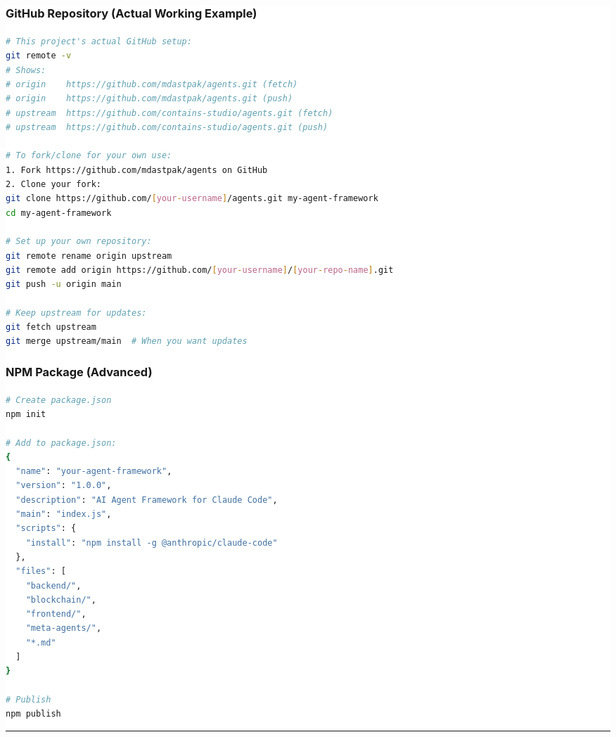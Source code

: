 ### **GitHub Repository (Actual Working Example)**
```bash
# This project's actual GitHub setup:
git remote -v
# Shows:
# origin    https://github.com/mdastpak/agents.git (fetch)
# origin    https://github.com/mdastpak/agents.git (push)
# upstream  https://github.com/contains-studio/agents.git (fetch)
# upstream  https://github.com/contains-studio/agents.git (push)

# To fork/clone for your own use:
1. Fork https://github.com/mdastpak/agents on GitHub
2. Clone your fork:
git clone https://github.com/[your-username]/agents.git my-agent-framework
cd my-agent-framework

# Set up your own repository:
git remote rename origin upstream
git remote add origin https://github.com/[your-username]/[your-repo-name].git
git push -u origin main

# Keep upstream for updates:
git fetch upstream
git merge upstream/main  # When you want updates
```

### **NPM Package** (Advanced)
```bash
# Create package.json
npm init

# Add to package.json:
{
  "name": "your-agent-framework",
  "version": "1.0.0",
  "description": "AI Agent Framework for Claude Code",
  "main": "index.js",
  "scripts": {
    "install": "npm install -g @anthropic/claude-code"
  },
  "files": [
    "backend/",
    "blockchain/",
    "frontend/",
    "meta-agents/",
    "*.md"
  ]
}

# Publish
npm publish
```

---